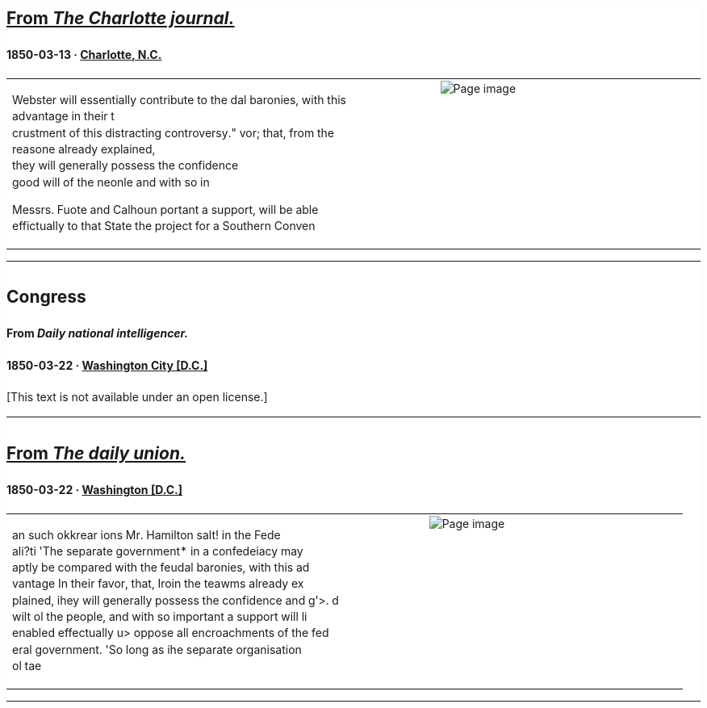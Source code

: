 
## [From _The Charlotte journal._](https://www.loc.gov/resource/sn84020716/1850-03-13/ed-1/?sp=2)

#### 1850-03-13 &middot; [Charlotte, N.C.](http://dbpedia.org/resource/Charlotte%2C_North_Carolina)

<table style="width: 100%;"><tr><td style="width: 50%">

  
Webster will essentially contribute to the dal baronies, with this advantage in their t­  
crustment of this distracting controversy.&quot; vor; that, from the reasone already explained,  
they will generally possess the confidence  
good will of the neonle and with so in  
  
Messrs. Fuote and Calhoun portant a support, will be able effictually to that State the project for a Southern Conven
</td><td style="width: 50%; max-height: 75%; margin: auto; display: block;">
<img alt="Page image" src="https://tile.loc.gov/image-services/iiif/service:ndnp:ncu:batch_ncu_chestnut_ver01:data:sn84020716:00415667711:1850031301:0429/pct:7.728968089515126,60.05390028447373,44.799005387484456,2.919598742326696/!600,600/0/default.jpg"/>
</td>
</tr></table>

---

## Congress

#### From _Daily national intelligencer._

#### 1850-03-22 &middot; [Washington City [D.C.]](http://dbpedia.org/resource/Washington%2C_D.C.)

[This text is not available under an open license.]

---

## [From _The daily union._](https://www.loc.gov/resource/sn82003410/1850-03-22/ed-1/?sp=2)

#### 1850-03-22 &middot; [Washington [D.C.]](http://dbpedia.org/resource/Washington%2C_D.C.)

<table style="width: 100%;"><tr><td style="width: 50%">

  
an such okkrear ions Mr. Hamilton salt! in the Fede­  
ali?ti &#x27;The separate government* in a confedeiacy may  
aptly be compared with the feudal baronies, with this ad  
vantage In their favor, that, Iroin the teawms already ex­  
plained, ihey will generally possess the confidence and g&#x27;&gt;. d  
wilt ol the people, and with so important a support will li­  
enabled effectually u&gt; oppose all encroachments of the fed­  
eral government. &#x27;So long as ihe separate organisation  
ol tae
</td><td style="width: 50%; max-height: 75%; margin: auto; display: block;">
<img alt="Page image" src="https://tile.loc.gov/image-services/iiif/service:ndnp:dlc:batch_dlc_chimera_ver01:data:sn82003410:00415661186:1850032201:0375/pct:51.915122213268866,82.54228041462083,15.616438356164384,3.7811070544294765/!600,600/0/default.jpg"/>
</td>
</tr></table>

---